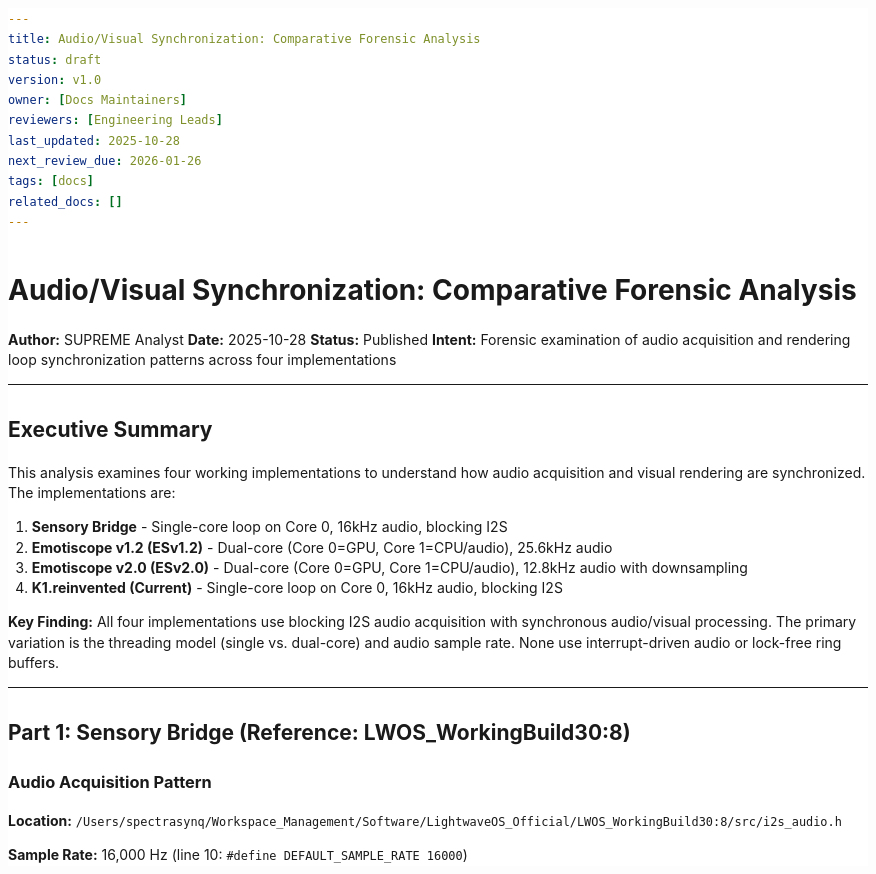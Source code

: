 ```yaml
---
title: Audio/Visual Synchronization: Comparative Forensic Analysis
status: draft
version: v1.0
owner: [Docs Maintainers]
reviewers: [Engineering Leads]
last_updated: 2025-10-28
next_review_due: 2026-01-26
tags: [docs]
related_docs: []
---
```

# Audio/Visual Synchronization: Comparative Forensic Analysis

**Author:** SUPREME Analyst
**Date:** 2025-10-28
**Status:** Published
**Intent:** Forensic examination of audio acquisition and rendering loop synchronization patterns across four implementations

---

## Executive Summary

This analysis examines four working implementations to understand how audio acquisition and visual rendering are synchronized. The implementations are:

1. **Sensory Bridge** - Single-core loop on Core 0, 16kHz audio, blocking I2S
2. **Emotiscope v1.2 (ESv1.2)** - Dual-core (Core 0=GPU, Core 1=CPU/audio), 25.6kHz audio
3. **Emotiscope v2.0 (ESv2.0)** - Dual-core (Core 0=GPU, Core 1=CPU/audio), 12.8kHz audio with downsampling
4. **K1.reinvented (Current)** - Single-core loop on Core 0, 16kHz audio, blocking I2S

**Key Finding:** All four implementations use blocking I2S audio acquisition with synchronous audio/visual processing. The primary variation is the threading model (single vs. dual-core) and audio sample rate. None use interrupt-driven audio or lock-free ring buffers.

---

## Part 1: Sensory Bridge (Reference: LWOS_WorkingBuild30:8)

### Audio Acquisition Pattern

**Location:** `/Users/spectrasynq/Workspace_Management/Software/LightwaveOS_Official/LWOS_WorkingBuild30:8/src/i2s_audio.h`

**Sample Rate:** 16,000 Hz (line 10: `#define DEFAULT_SAMPLE_RATE 16000`)
